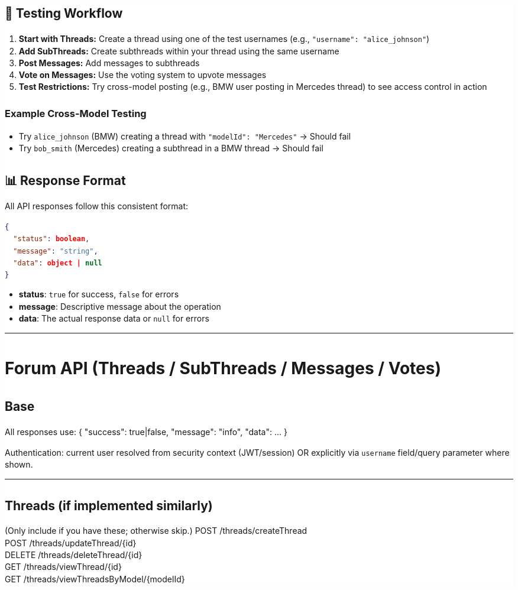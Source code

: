## 🧪 Testing Workflow

1. **Start with Threads:** Create a thread using one of the test usernames (e.g., `"username": "alice_johnson"`)
2. **Add SubThreads:** Create subthreads within your thread using the same username
3. **Post Messages:** Add messages to subthreads
4. **Vote on Messages:** Use the voting system to upvote messages
5. **Test Restrictions:** Try cross-model posting (e.g., BMW user posting in Mercedes thread) to see access control in action

### Example Cross-Model Testing
- Try `alice_johnson` (BMW) creating a thread with `"modelId": "Mercedes"` → Should fail
- Try `bob_smith` (Mercedes) creating a subthread in a BMW thread → Should fail

## 📊 Response Format

All API responses follow this consistent format:

```json
{
  "status": boolean,
  "message": "string",
  "data": object | null
}
```

- **status**: `true` for success, `false` for errors
- **message**: Descriptive message about the operation
- **data**: The actual response data or `null` for errors

---

# Forum API (Threads / SubThreads / Messages / Votes)

## Base
All responses use:
{
  "success": true|false,
  "message": "info",
  "data": ...
}

Authentication: current user resolved from security context (JWT/session) OR explicitly via `username` field/query parameter where shown.

---

## Threads (if implemented similarly)
(Only include if you have these; otherwise skip.)
POST /threads/createThread  
POST /threads/updateThread/{id}  
DELETE /threads/deleteThread/{id}  
GET /threads/viewThread/{id}  
GET /threads/viewThreadsByModel/{modelId}
